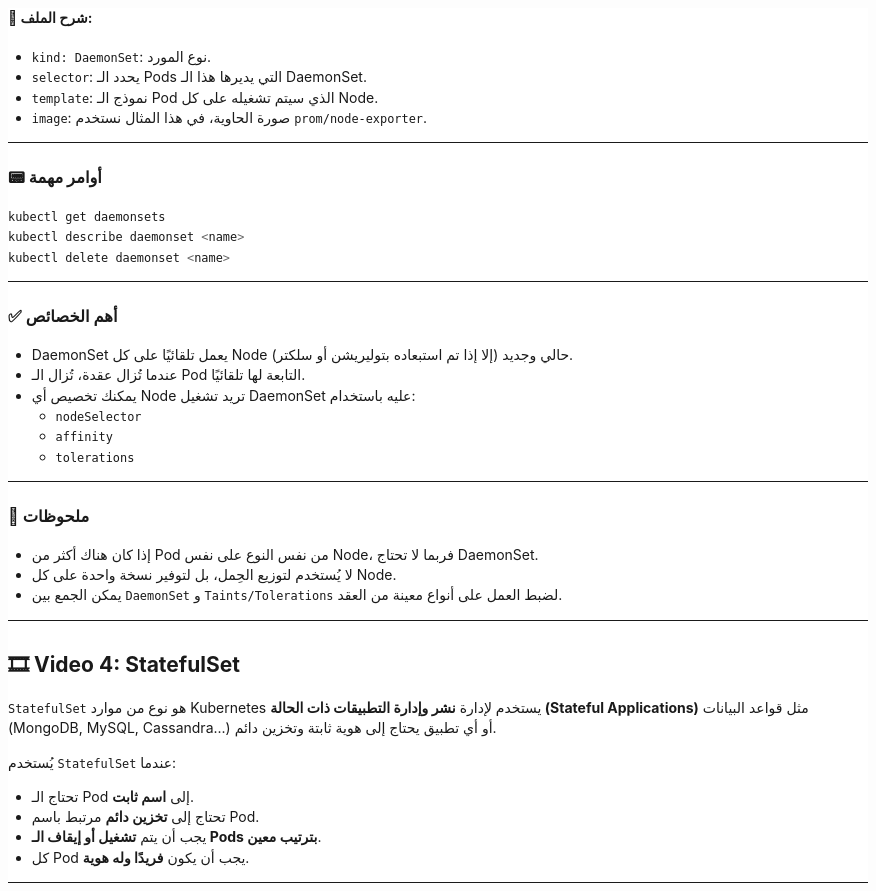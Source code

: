 #### 📝 شرح الملف:

- `kind: DaemonSet`: نوع المورد.
- `selector`: يحدد الـ Pods التي يديرها هذا الـ DaemonSet.
- `template`: نموذج الـ Pod الذي سيتم تشغيله على كل Node.
- `image`: صورة الحاوية، في هذا المثال نستخدم `prom/node-exporter`.

---

### 📟 أوامر مهمة

```bash
kubectl get daemonsets
kubectl describe daemonset <name>
kubectl delete daemonset <name>
```

---

### ✅ أهم الخصائص

- DaemonSet يعمل تلقائيًا على كل Node حالي وجديد (إلا إذا تم استبعاده بتوليريشن أو سلكتر).
- عندما تُزال عقدة، تُزال الـ Pod التابعة لها تلقائيًا.
- يمكنك تخصيص أي Node تريد تشغيل DaemonSet عليه باستخدام:
  - `nodeSelector`
  - `affinity`
  - `tolerations`

---

### 📌 ملحوظات

- إذا كان هناك أكثر من Pod من نفس النوع على نفس Node، فربما لا تحتاج DaemonSet.
- لا يُستخدم لتوزيع الحِمل، بل لتوفير نسخة واحدة على كل Node.
- يمكن الجمع بين `DaemonSet` و `Taints/Tolerations` لضبط العمل على أنواع معينة من العقد.


-------





## 🎞️ Video 4: StatefulSet


`StatefulSet` هو نوع من موارد Kubernetes يستخدم لإدارة **نشر وإدارة التطبيقات ذات الحالة (Stateful Applications)** مثل قواعد البيانات (MongoDB, MySQL, Cassandra...) أو أي تطبيق يحتاج إلى هوية ثابتة وتخزين دائم.

يُستخدم `StatefulSet` عندما:
- تحتاج الـ Pod إلى **اسم ثابت**.
- تحتاج إلى **تخزين دائم** مرتبط باسم Pod.
- يجب أن يتم **تشغيل أو إيقاف الـ Pods بترتيب معين**.
- كل Pod يجب أن يكون **فريدًا وله هوية**.

---
